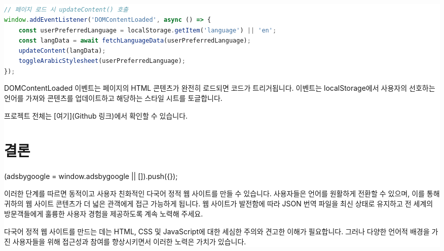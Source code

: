 ```js
// 페이지 로드 시 updateContent() 호출
window.addEventListener('DOMContentLoaded', async () => {
    const userPreferredLanguage = localStorage.getItem('language') || 'en';
    const langData = await fetchLanguageData(userPreferredLanguage);
    updateContent(langData);
    toggleArabicStylesheet(userPreferredLanguage);
});
```

DOMContentLoaded 이벤트는 페이지의 HTML 콘텐츠가 완전히 로드되면 코드가 트리거됩니다. 이벤트는 localStorage에서 사용자의 선호하는 언어를 가져와 콘텐츠를 업데이트하고 해당하는 스타일 시트를 토글합니다.

프로젝트 전체는 [여기](Github 링크)에서 확인할 수 있습니다.

# 결론


<ins class="adsbygoogle"
  style="display:block"
  data-ad-client="ca-pub-4877378276818686"
  data-ad-slot="9743150776"
  data-ad-format="auto"
  data-full-width-responsive="true"></ins>
<component is="script">
(adsbygoogle = window.adsbygoogle || []).push({});
</component>

이러한 단계를 따르면 동적이고 사용자 친화적인 다국어 정적 웹 사이트를 만들 수 있습니다. 사용자들은 언어를 원활하게 전환할 수 있으며, 이를 통해 귀하의 웹 사이트 콘텐츠가 더 넓은 관객에게 접근 가능하게 됩니다. 웹 사이트가 발전함에 따라 JSON 번역 파일을 최신 상태로 유지하고 전 세계의 방문객들에게 훌륭한 사용자 경험을 제공하도록 계속 노력해 주세요.

다국어 정적 웹 사이트를 만드는 데는 HTML, CSS 및 JavaScript에 대한 세심한 주의와 견고한 이해가 필요합니다. 그러나 다양한 언어적 배경을 가진 사용자들을 위해 접근성과 참여를 향상시키면서 이러한 노력은 가치가 있습니다.